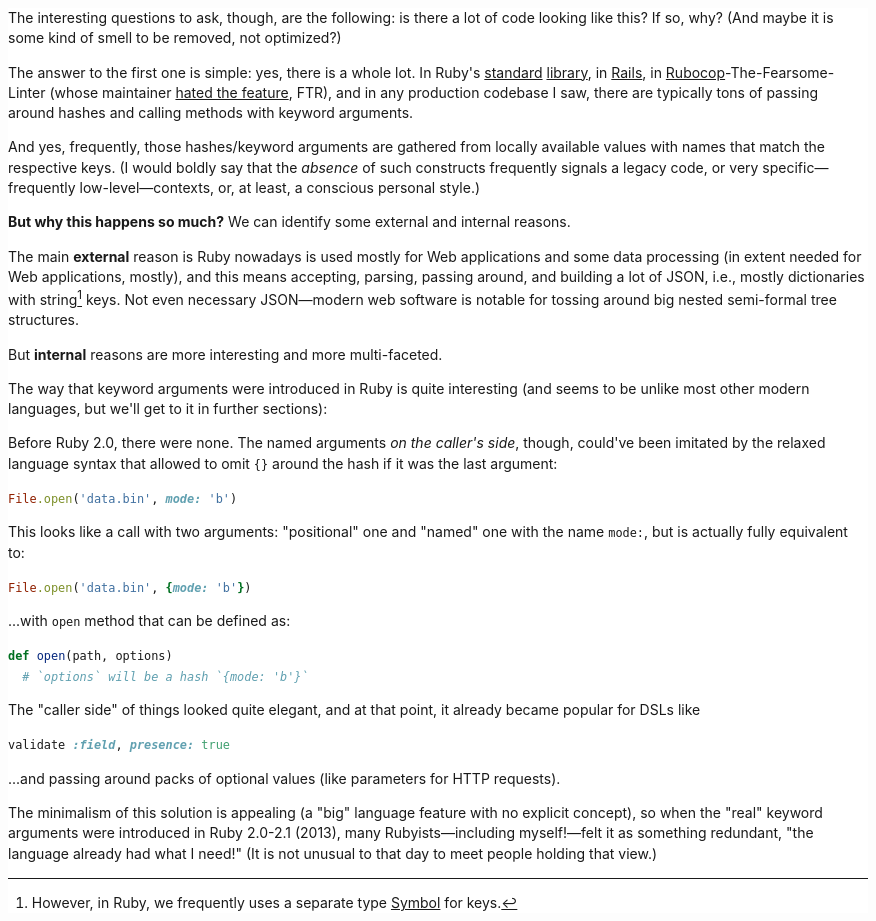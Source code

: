 The interesting questions to ask, though, are the following: is there a lot of code looking like this? If so, why? (And maybe it is some kind of smell to be removed, not optimized?)

The answer to the first one is simple: yes, there is a whole lot. In Ruby's [standard](https://github.com/ruby/ruby/blob/v3_2_0/lib/csv.rb#L1971-L1980) [library](https://github.com/ruby/ruby/blob/v3_2_0/lib/fileutils.rb#L716), in [Rails](https://github.com/rails/rails/blob/v7.1.0/activerecord/lib/active_record/connection_adapters/abstract/transaction.rb#L430), in [Rubocop](https://github.com/rubocop/rubocop/blob/master/lib/rubocop/cop/style/array_intersect.rb#L108)-The-Fearsome-Linter (whose maintainer [hated the feature](https://batsov.com/articles/2022/01/20/bad-ruby-hash-value-omission/), FTR), and in any production codebase I saw, there are typically tons of passing around hashes and calling methods with keyword arguments.

And yes, frequently, those hashes/keyword arguments are gathered from locally available values with names that match the respective keys. (I would boldly say that the _absence_ of such constructs frequently signals a legacy code, or very specific—frequently low-level—contexts, or, at least, a conscious personal style.)

**But why this happens so much?** We can identify some external and internal reasons.

The main **external** reason is Ruby nowadays is used mostly for Web applications and some data processing (in extent needed for Web applications, mostly), and this means accepting, parsing, passing around, and building a lot of JSON, i.e., mostly dictionaries with string[^2] keys. Not even necessary JSON—modern web software is notable for tossing around big nested semi-formal tree structures.

[^2]: However, in Ruby, we frequently uses a separate type [Symbol](https://docs.ruby-lang.org/en/3.2/Symbol.html) for keys.

But **internal** reasons are more interesting and more multi-faceted.

The way that keyword arguments were introduced in Ruby is quite interesting (and seems to be unlike most  other modern languages, but we'll get to it in further sections):

Before Ruby 2.0, there were none. The named arguments _on the caller's side_, though, could've been imitated by the relaxed language syntax that allowed to omit `{}` around the hash if it was the last argument:

```ruby
File.open('data.bin', mode: 'b')
```
This looks like a call with two arguments: "positional" one and "named" one with the name `mode:`, but is actually fully equivalent to:
```ruby
File.open('data.bin', {mode: 'b'})
```
...with `open` method that can be defined as:
```ruby
def open(path, options)
  # `options` will be a hash `{mode: 'b'}`
```

The "caller side" of things looked quite elegant, and at that point, it already became popular for DSLs like
```ruby
validate :field, presence: true
```
...and passing around packs of optional values (like parameters for HTTP requests).

The minimalism of this solution is appealing (a "big" language feature with no explicit concept), so when the "real" keyword arguments were introduced in Ruby 2.0-2.1 (2013), many Rubyists—including myself!—felt it as something redundant, "the language already had what I need!" (It is not unusual to that day to meet people holding that view.)


[^1]: For curious readers who are other languages' users: in Ruby, we historically call "[Hash](https://docs.ruby-lang.org/en/3.2/Hash.html)" what others call "dictionary" or "map." Confusing, I know (and no less confusing for those who started from Ruby and then tried to use its terminology outside), but that's how things are! Oh, and while we are on it: we call "keyword arguments" what in many other languages is known as "named arguments."
[^3]: So gently, in fact, that the full transition process and removing of edge cases and quirks of mixing "new" keyword arguments and "old" hashes-without-braces was _almost_ finished only in [Ruby 3.0](https://rubyreferences.github.io/rubychanges/3.0.html#keyword-arguments-are-now-fully-separated-from-positional-arguments), some seven years later.
[^4]: Yes, I'll use the word _at least_ once per article.
[^5]: Note also that argument defaults are calculated on each call, and in the same context as method body, so we can "setup the scene" before the processing in quite powerful ways.
[^6]: Parentheses around arguments are fully optional in Ruby. In most modern codebases, the agreement is that no-parentheses calls are used for class-level DSLs (`belongs_to :user`), while inside other methods, calls are usually in parentheses. `p`, being used for quick debugging, is a frequent exception: you want to write it as simply as possible.
[^7]: Of other languages, Swift has the ultimate form of this: all arguments are named by default, and there is a [special additional syntax](https://docs.swift.org/swift-book/documentation/the-swift-programming-language/functions/#Omitting-Argument-Labels) to make some of them positional. Doesn't have "shorthand syntax," though.
[^8]: Which I once—for fun—[reimplemented](https://github.com/zverok/fstrings) in Ruby.